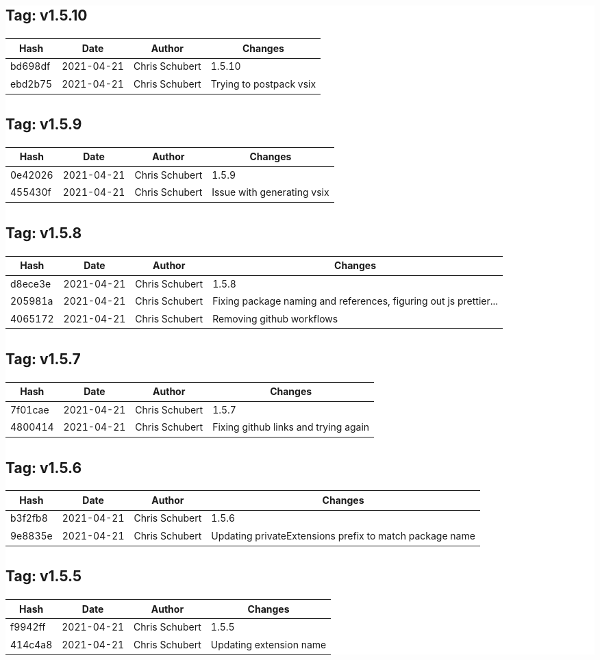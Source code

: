 
 ## Tag: v1.5.10
| Hash | Date | Author | Changes |
|------|------|--------|---------|
| bd698df | 2021-04-21 | Chris Schubert | 1.5.10 |
| ebd2b75 | 2021-04-21 | Chris Schubert | Trying to postpack vsix |


 ## Tag: v1.5.9
| Hash | Date | Author | Changes |
|------|------|--------|---------|
| 0e42026 | 2021-04-21 | Chris Schubert | 1.5.9 |
| 455430f | 2021-04-21 | Chris Schubert | Issue with generating vsix |


 ## Tag: v1.5.8
| Hash | Date | Author | Changes |
|------|------|--------|---------|
| d8ece3e | 2021-04-21 | Chris Schubert | 1.5.8 |
| 205981a | 2021-04-21 | Chris Schubert | Fixing package naming and references, figuring out js prettier... |
| 4065172 | 2021-04-21 | Chris Schubert | Removing github workflows |


 ## Tag: v1.5.7
| Hash | Date | Author | Changes |
|------|------|--------|---------|
| 7f01cae | 2021-04-21 | Chris Schubert | 1.5.7 |
| 4800414 | 2021-04-21 | Chris Schubert | Fixing github links and trying again |


 ## Tag: v1.5.6
| Hash | Date | Author | Changes |
|------|------|--------|---------|
| b3f2fb8 | 2021-04-21 | Chris Schubert | 1.5.6 |
| 9e8835e | 2021-04-21 | Chris Schubert | Updating privateExtensions prefix to match package name |


 ## Tag: v1.5.5
| Hash | Date | Author | Changes |
|------|------|--------|---------|
| f9942ff | 2021-04-21 | Chris Schubert | 1.5.5 |
| 414c4a8 | 2021-04-21 | Chris Schubert | Updating extension name |
